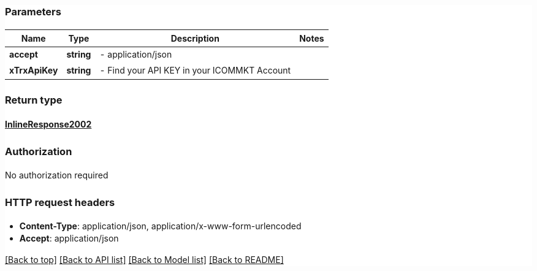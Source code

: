 ```csharp
```

### Parameters

Name | Type | Description  | Notes
------------- | ------------- | ------------- | -------------
 **accept** | **string**| - application/json  | 
 **xTrxApiKey** | **string**| - Find your API KEY in your ICOMMKT Account  | 

### Return type

[**InlineResponse2002**](InlineResponse2002.md)

### Authorization

No authorization required

### HTTP request headers

 - **Content-Type**: application/json, application/x-www-form-urlencoded
 - **Accept**: application/json

[[Back to top]](#) [[Back to API list]](../README.md#documentation-for-api-endpoints) [[Back to Model list]](../README.md#documentation-for-models) [[Back to README]](../README.md)

